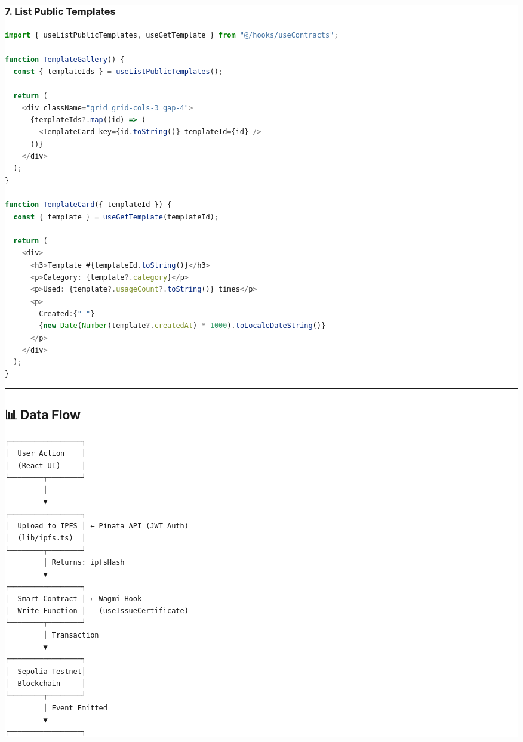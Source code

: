 ### 7. List Public Templates

```typescript
import { useListPublicTemplates, useGetTemplate } from "@/hooks/useContracts";

function TemplateGallery() {
  const { templateIds } = useListPublicTemplates();

  return (
    <div className="grid grid-cols-3 gap-4">
      {templateIds?.map((id) => (
        <TemplateCard key={id.toString()} templateId={id} />
      ))}
    </div>
  );
}

function TemplateCard({ templateId }) {
  const { template } = useGetTemplate(templateId);

  return (
    <div>
      <h3>Template #{templateId.toString()}</h3>
      <p>Category: {template?.category}</p>
      <p>Used: {template?.usageCount?.toString()} times</p>
      <p>
        Created:{" "}
        {new Date(Number(template?.createdAt) * 1000).toLocaleDateString()}
      </p>
    </div>
  );
}
```

---

## 📊 Data Flow

```
┌─────────────────┐
│  User Action    │
│  (React UI)     │
└────────┬────────┘
         │
         ▼
┌─────────────────┐
│  Upload to IPFS │ ← Pinata API (JWT Auth)
│  (lib/ipfs.ts)  │
└────────┬────────┘
         │ Returns: ipfsHash
         ▼
┌─────────────────┐
│  Smart Contract │ ← Wagmi Hook
│  Write Function │   (useIssueCertificate)
└────────┬────────┘
         │ Transaction
         ▼
┌─────────────────┐
│  Sepolia Testnet│
│  Blockchain     │
└────────┬────────┘
         │ Event Emitted
         ▼
┌─────────────────┐
```